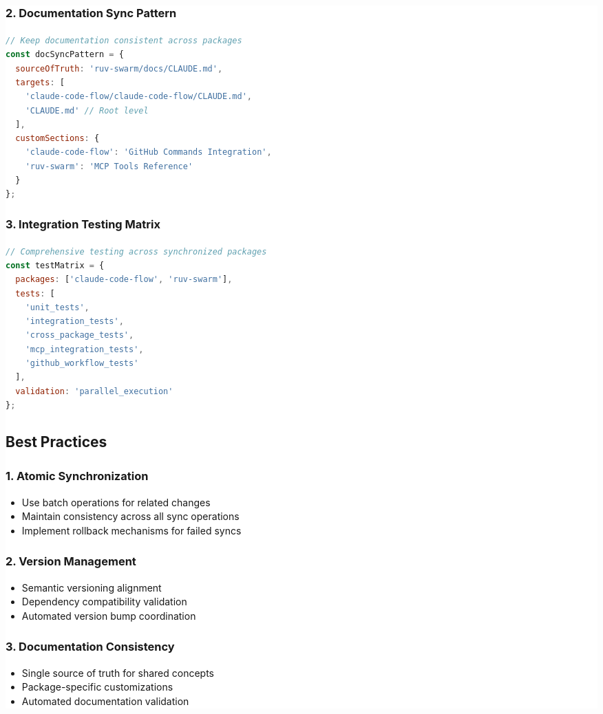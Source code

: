 ### 2. **Documentation Sync Pattern**

```javascript
// Keep documentation consistent across packages
const docSyncPattern = {
  sourceOfTruth: 'ruv-swarm/docs/CLAUDE.md',
  targets: [
    'claude-code-flow/claude-code-flow/CLAUDE.md',
    'CLAUDE.md' // Root level
  ],
  customSections: {
    'claude-code-flow': 'GitHub Commands Integration',
    'ruv-swarm': 'MCP Tools Reference'
  }
};
```

### 3. **Integration Testing Matrix**

```javascript
// Comprehensive testing across synchronized packages
const testMatrix = {
  packages: ['claude-code-flow', 'ruv-swarm'],
  tests: [
    'unit_tests',
    'integration_tests',
    'cross_package_tests',
    'mcp_integration_tests',
    'github_workflow_tests'
  ],
  validation: 'parallel_execution'
};
```

## Best Practices

### 1. **Atomic Synchronization**

- Use batch operations for related changes
- Maintain consistency across all sync operations
- Implement rollback mechanisms for failed syncs

### 2. **Version Management**

- Semantic versioning alignment
- Dependency compatibility validation
- Automated version bump coordination

### 3. **Documentation Consistency**

- Single source of truth for shared concepts
- Package-specific customizations
- Automated documentation validation
